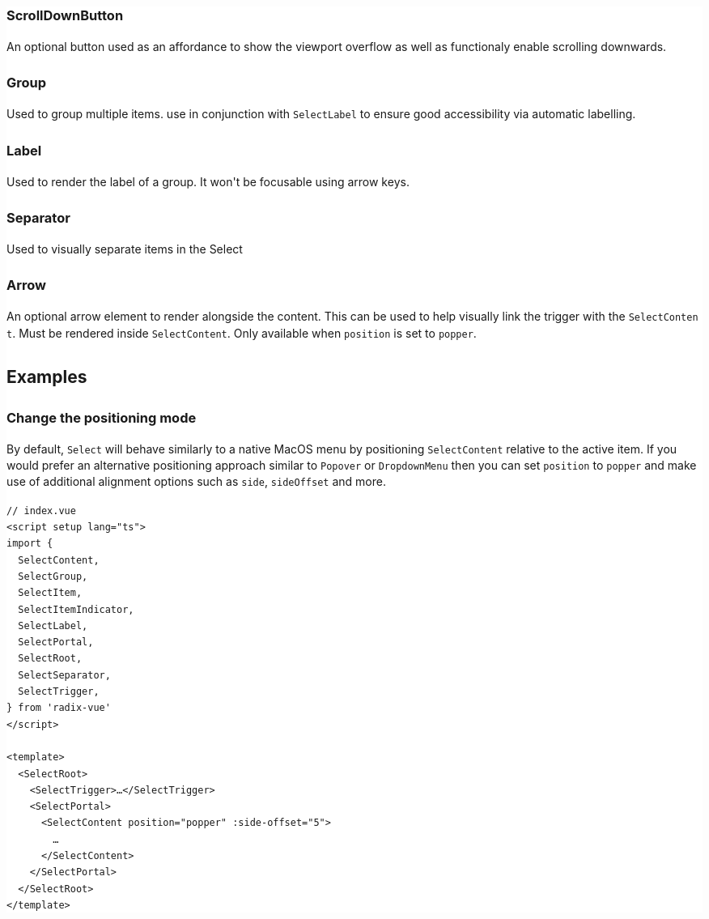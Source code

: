 ### ScrollDownButton

An optional button used as an affordance to show the viewport overflow as well as functionaly enable scrolling downwards.



### Group

Used to group multiple items. use in conjunction with `SelectLabel` to ensure good accessibility via automatic labelling.



### Label

Used to render the label of a group. It won't be focusable using arrow keys.



### Separator

Used to visually separate items in the Select


### Arrow

An optional arrow element to render alongside the content. This can be used to help visually link the trigger with the `SelectContent`. Must be rendered inside `SelectContent`. Only available when `position` is set to `popper`.



## Examples

### Change the positioning mode

By default, `Select` will behave similarly to a native MacOS menu by positioning `SelectContent` relative to the active item. If you would prefer an alternative positioning approach similar to `Popover` or `DropdownMenu` then you can set `position` to `popper` and make use of additional alignment options such as `side`, `sideOffset` and more.

```vue line=20
// index.vue
<script setup lang="ts">
import {
  SelectContent,
  SelectGroup,
  SelectItem,
  SelectItemIndicator,
  SelectLabel,
  SelectPortal,
  SelectRoot,
  SelectSeparator,
  SelectTrigger,
} from 'radix-vue'
</script>

<template>
  <SelectRoot>
    <SelectTrigger>…</SelectTrigger>
    <SelectPortal>
      <SelectContent position="popper" :side-offset="5">
        …
      </SelectContent>
    </SelectPortal>
  </SelectRoot>
</template>
```